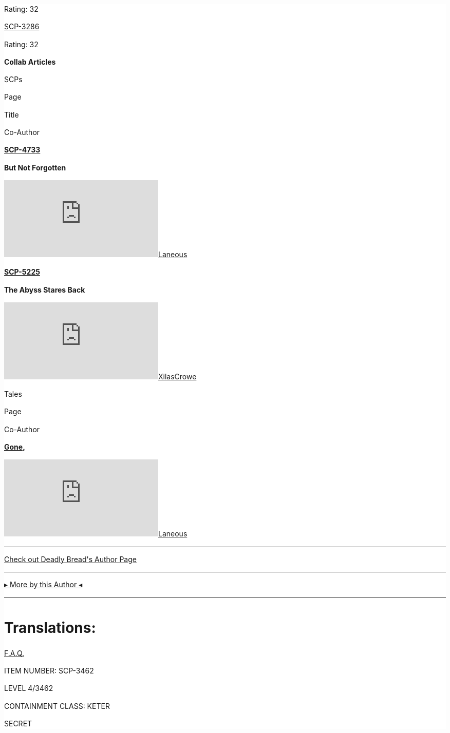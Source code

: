 Rating: 32

[SCP-3286](/scp-3286)

Rating: 32

**Collab Articles**

SCPs

Page

Title

Co-Author

**[SCP-4733](/scp-4733)**

**But Not Forgotten**

[![Laneous](http://www.wikidot.com/avatar.php?userid=4894577&amp;size=small&amp;timestamp=1596428971)](http://www.wikidot.com/user:info/laneous)[Laneous](http://www.wikidot.com/user:info/laneous)

**[SCP-5225](/scp-5225)**

**The Abyss Stares Back**

[![XilasCrowe](http://www.wikidot.com/avatar.php?userid=2969291&amp;size=small&amp;timestamp=1596428971)](http://www.wikidot.com/user:info/xilascrowe)[XilasCrowe](http://www.wikidot.com/user:info/xilascrowe)

Tales

Page

Co-Author

**[Gone,](/gone)**

[![Laneous](http://www.wikidot.com/avatar.php?userid=4894577&amp;size=small&amp;timestamp=1596428971)](http://www.wikidot.com/user:info/laneous)[Laneous](http://www.wikidot.com/user:info/laneous)

* * *

[Check out Deadly Bread's Author Page](http://www.scp-wiki.net/the-bread-box)

* * *

[▸ More by this Author ◂](http://www.scp-wiki.net/the-bread-box)

* * *

Translations:
=============

[F.A.Q.](http://www.scp-wiki.net/component:info-ayers)

ITEM NUMBER: SCP-3462

LEVEL 4/3462

CONTAINMENT CLASS: KETER

SECRET
